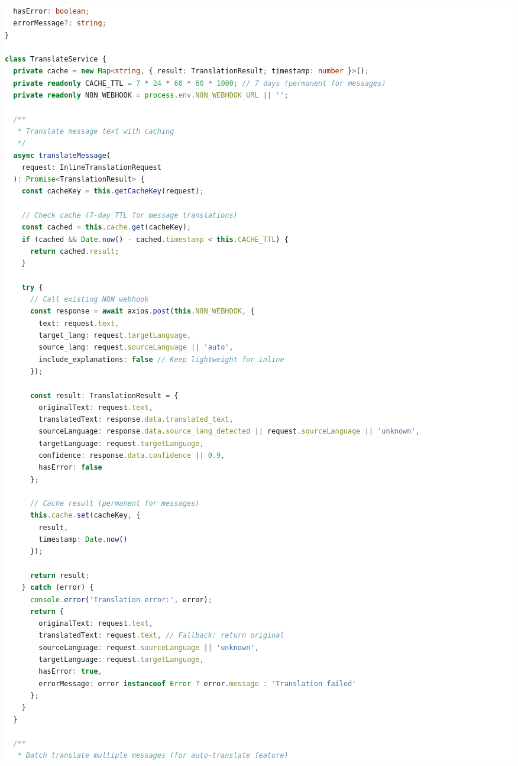 ```typescript
  hasError: boolean;
  errorMessage?: string;
}

class TranslateService {
  private cache = new Map<string, { result: TranslationResult; timestamp: number }>();
  private readonly CACHE_TTL = 7 * 24 * 60 * 60 * 1000; // 7 days (permanent for messages)
  private readonly N8N_WEBHOOK = process.env.N8N_WEBHOOK_URL || '';

  /**
   * Translate message text with caching
   */
  async translateMessage(
    request: InlineTranslationRequest
  ): Promise<TranslationResult> {
    const cacheKey = this.getCacheKey(request);

    // Check cache (7-day TTL for message translations)
    const cached = this.cache.get(cacheKey);
    if (cached && Date.now() - cached.timestamp < this.CACHE_TTL) {
      return cached.result;
    }

    try {
      // Call existing N8N webhook
      const response = await axios.post(this.N8N_WEBHOOK, {
        text: request.text,
        target_lang: request.targetLanguage,
        source_lang: request.sourceLanguage || 'auto',
        include_explanations: false // Keep lightweight for inline
      });

      const result: TranslationResult = {
        originalText: request.text,
        translatedText: response.data.translated_text,
        sourceLanguage: response.data.source_lang_detected || request.sourceLanguage || 'unknown',
        targetLanguage: request.targetLanguage,
        confidence: response.data.confidence || 0.9,
        hasError: false
      };

      // Cache result (permanent for messages)
      this.cache.set(cacheKey, {
        result,
        timestamp: Date.now()
      });

      return result;
    } catch (error) {
      console.error('Translation error:', error);
      return {
        originalText: request.text,
        translatedText: request.text, // Fallback: return original
        sourceLanguage: request.sourceLanguage || 'unknown',
        targetLanguage: request.targetLanguage,
        hasError: true,
        errorMessage: error instanceof Error ? error.message : 'Translation failed'
      };
    }
  }

  /**
   * Batch translate multiple messages (for auto-translate feature)
```